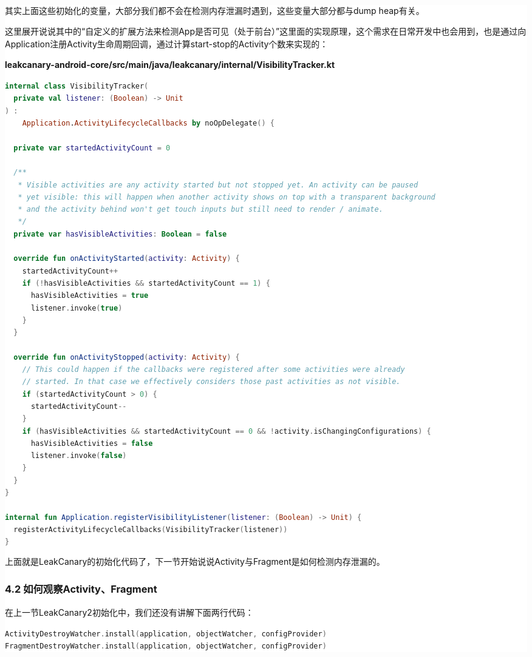 其实上面这些初始化的变量，大部分我们都不会在检测内存泄漏时遇到，这些变量大部分都与dump heap有关。

这里展开说说其中的“自定义的扩展方法来检测App是否可见（处于前台）”这里面的实现原理，这个需求在日常开发中也会用到，也是通过向Application注册Activity生命周期回调，通过计算start-stop的Activity个数来实现的：

**leakcanary-android-core/src/main/java/leakcanary/internal/VisibilityTracker.kt**
```kt
internal class VisibilityTracker(
  private val listener: (Boolean) -> Unit
) :
    Application.ActivityLifecycleCallbacks by noOpDelegate() {

  private var startedActivityCount = 0

  /**
   * Visible activities are any activity started but not stopped yet. An activity can be paused
   * yet visible: this will happen when another activity shows on top with a transparent background
   * and the activity behind won't get touch inputs but still need to render / animate.
   */
  private var hasVisibleActivities: Boolean = false

  override fun onActivityStarted(activity: Activity) {
    startedActivityCount++
    if (!hasVisibleActivities && startedActivityCount == 1) {
      hasVisibleActivities = true
      listener.invoke(true)
    }
  }

  override fun onActivityStopped(activity: Activity) {
    // This could happen if the callbacks were registered after some activities were already
    // started. In that case we effectively considers those past activities as not visible.
    if (startedActivityCount > 0) {
      startedActivityCount--
    }
    if (hasVisibleActivities && startedActivityCount == 0 && !activity.isChangingConfigurations) {
      hasVisibleActivities = false
      listener.invoke(false)
    }
  }
}

internal fun Application.registerVisibilityListener(listener: (Boolean) -> Unit) {
  registerActivityLifecycleCallbacks(VisibilityTracker(listener))
}
```

上面就是LeakCanary的初始化代码了，下一节开始说说Activity与Fragment是如何检测内存泄漏的。

### 4.2 如何观察Activity、Fragment
在上一节LeakCanary2初始化中，我们还没有讲解下面两行代码：

```kt
ActivityDestroyWatcher.install(application, objectWatcher, configProvider)
FragmentDestroyWatcher.install(application, objectWatcher, configProvider)
```
